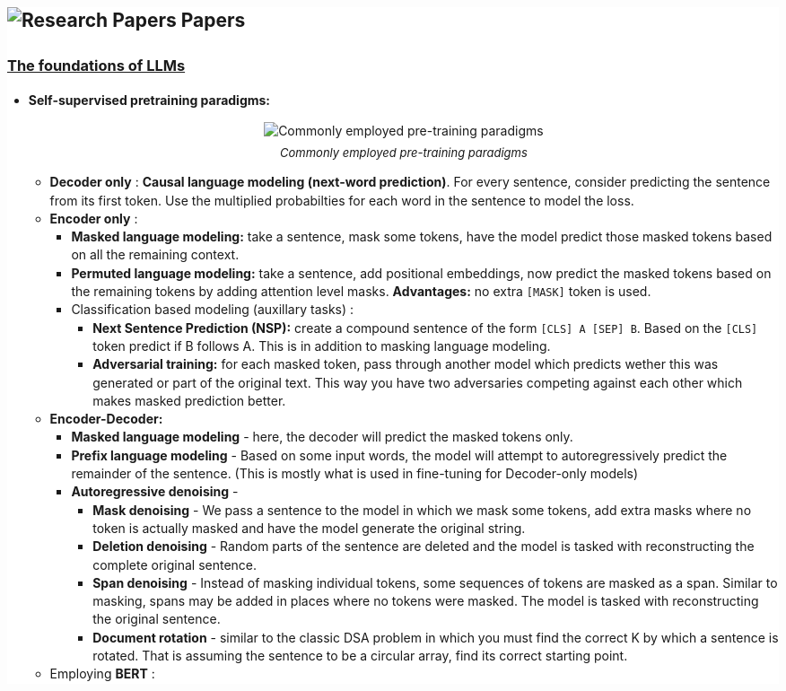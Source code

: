 ## <img src="{{ '/assets/images/icons/microscope-solid.svg'}}" alt="Research Papers" style="width: 30px; height: 30px;"> Papers

### [The foundations of LLMs](https://arxiv.org/pdf/2501.09223)

- **Self-supervised pretraining paradigms:**
  <div style="text-align: center;">
    <img src="../../../../assets/images/wirtw-08-02-25/pre-training-paradigms.png" 
         alt="Commonly employed pre-training paradigms" 
         title="Commonly employed pre-training paradigms" />
    <p style="font-size: small; font-style: italic; margin-top: 5px;">
      Commonly employed pre-training paradigms
    </p>
  </div>

  - **Decoder only** : **Causal language modeling (next-word prediction)**. For every sentence, consider predicting the sentence from its first token. Use the multiplied probabilties for each word in the sentence to model the loss.
  - **Encoder only** :
    - **Masked language modeling:** take a sentence, mask some tokens, have the model predict those masked tokens based on all the remaining context.
    - **Permuted language modeling:** take a sentence, add positional embeddings, now predict the masked tokens based on the remaining tokens by adding attention level masks. **Advantages:** no extra `[MASK]` token is used.
    - Classification based modeling (auxillary tasks) :
      - **Next Sentence Prediction (NSP):** create a compound sentence of the form `[CLS] A [SEP] B`. Based on the `[CLS]` token predict if B follows A. This is in addition to masking language modeling.
      - **Adversarial training:** for each masked token, pass through another model which predicts wether this was generated or part of the original text. This way you have two adversaries competing against each other which makes masked prediction better.
  - **Encoder-Decoder:**
    - **Masked language modeling** - here, the decoder will predict the masked tokens only.
    - **Prefix language modeling** - Based on some input words, the model will attempt to autoregressively predict the remainder of the sentence. (This is mostly what is used in fine-tuning for Decoder-only models)
    - **Autoregressive denoising** -
      - **Mask denoising** - We pass a sentence to the model in which we mask some tokens, add extra masks where no token is actually masked and have the model generate the original string.
      - **Deletion denoising** - Random parts of the sentence are deleted and the model is tasked with reconstructing the complete original sentence.
      - **Span denoising** - Instead of masking individual tokens, some sequences of tokens are masked as a span. Similar to masking, spans may be added in places where no tokens were masked. The model is tasked with reconstructing the original sentence.
      - **Document rotation** - similar to the classic DSA problem in which you must find the correct K by which a sentence is rotated. That is assuming the sentence to be a circular array, find its correct starting point.
  - Employing **BERT** :
